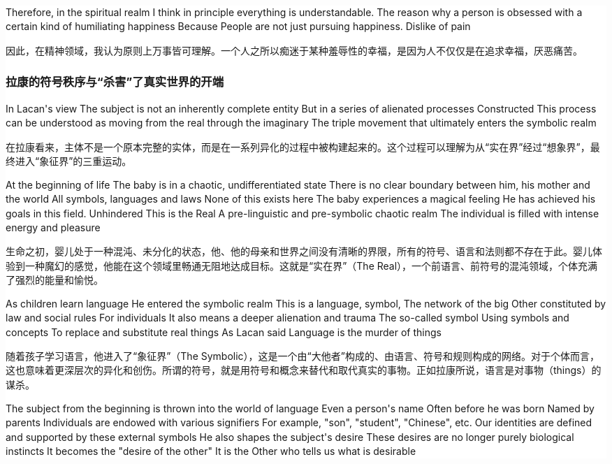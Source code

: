 Therefore, in the spiritual realm
I think in principle everything is understandable.
The reason why a person is obsessed with a certain kind of humiliating happiness
Because
People are not just pursuing happiness.
Dislike of pain

因此，在精神领域，我认为原则上万事皆可理解。一个人之所以痴迷于某种羞辱性的幸福，是因为人不仅仅是在追求幸福，厌恶痛苦。

### 拉康的符号秩序与“杀害”了真实世界的开端

In Lacan's view
The subject is not an inherently complete entity
But in a series of alienated processes
Constructed
This process
can be understood as moving from the real through the imaginary
The triple movement that ultimately enters the symbolic realm

在拉康看来，主体不是一个原本完整的实体，而是在一系列异化的过程中被构建起来的。这个过程可以理解为从“实在界”经过“想象界”，最终进入“象征界”的三重运动。

At the beginning of life
The baby is in a chaotic, undifferentiated state
There is no clear boundary between him, his mother and the world
All symbols, languages ​​and laws
None of this exists here
The baby experiences a magical feeling
He has achieved his goals in this field.
Unhindered
This is the Real
A pre-linguistic and pre-symbolic chaotic realm
The individual is filled with intense energy and pleasure

生命之初，婴儿处于一种混沌、未分化的状态，他、他的母亲和世界之间没有清晰的界限，所有的符号、语言和法则都不存在于此。婴儿体验到一种魔幻的感觉，他能在这个领域里畅通无阻地达成目标。这就是“实在界”（The Real），一个前语言、前符号的混沌领域，个体充满了强烈的能量和愉悦。

As children learn language
He entered the symbolic realm
This is a language, symbol,
The network of the big Other constituted by law and social rules
For individuals
It also means a deeper alienation and trauma
The so-called symbol
Using symbols and concepts
To replace and substitute real things
As Lacan said
Language is the murder of things

随着孩子学习语言，他进入了“象征界”（The Symbolic），这是一个由“大他者”构成的、由语言、符号和规则构成的网络。对于个体而言，这也意味着更深层次的异化和创伤。所谓的符号，就是用符号和概念来替代和取代真实的事物。正如拉康所说，语言是对事物（things）的谋杀。

The subject from the beginning
is thrown into the world of language
Even a person's name
Often before he was born
Named by parents
Individuals are endowed with various signifiers
For example, "son", "student", "Chinese", etc.
Our identities are defined and supported by these external symbols
He also shapes the subject's desire
These desires are no longer purely biological instincts
It becomes the "desire of the other"
It is the Other who tells us what is desirable
